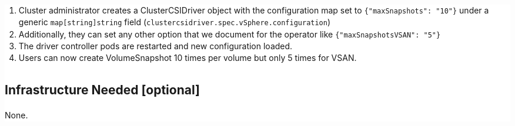 1. Cluster administrator creates a ClusterCSIDriver object with the configuration map set to `{"maxSnapshots": "10"}`
   under a generic `map[string]string` field (`clustercsidriver.spec.vSphere.configuration`)
2. Additionally, they can set any other option that we document for the operator like `{"maxSnapshotsVSAN": "5"}`
3. The driver controller pods are restarted and new configuration loaded.
4. Users can now create VolumeSnapshot 10 times per volume but only 5 times for VSAN.

## Infrastructure Needed [optional]

None.
